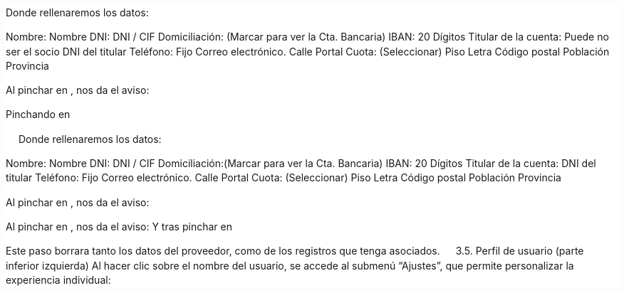 
Donde rellenaremos los datos:

 
Nombre: Nombre
DNI: DNI / CIF
Domiciliación:
(Marcar para ver la Cta. Bancaria)
IBAN: 20 Dígitos
Titular de la cuenta: Puede no ser el socio
DNI del titular
Teléfono: Fijo
Correo electrónico.
Calle
Portal
Cuota: (Seleccionar)
Piso 
Letra
Código postal
Población
Provincia
 
Al pinchar en  , nos da el aviso:
 
Pinchando en  
 
 
Donde rellenaremos los datos:

 
Nombre: Nombre
DNI: DNI / CIF
Domiciliación:(Marcar para ver la Cta. Bancaria)
IBAN: 20 Dígitos
Titular de la cuenta: 
DNI del titular
Teléfono: Fijo
Correo electrónico.
Calle
Portal
Cuota: (Seleccionar)
Piso 
Letra
Código postal
Población
Provincia

 
Al pinchar en  , nos da el aviso:
  
Al pinchar en  , nos da el aviso:
Y tras pinchar en  
 

Este paso borrara tanto los datos del proveedor, como de los registros que tenga asociados.
 
3.5.	Perfil de usuario (parte inferior izquierda)
Al hacer clic sobre el nombre del usuario, se accede al submenú “Ajustes”, que permite personalizar la experiencia individual:
 